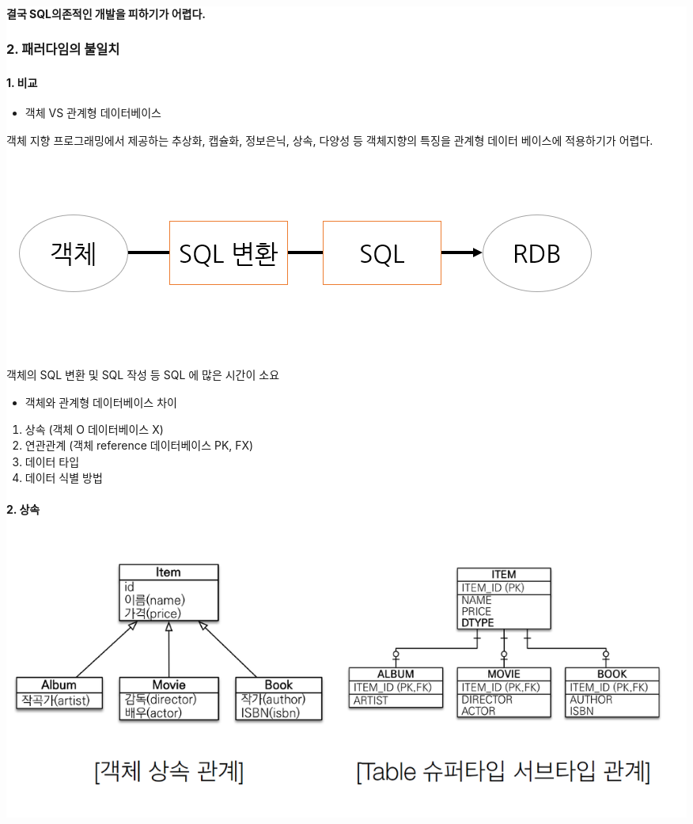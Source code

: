 **결국 SQL의존적인 개발을 피하기가 어렵다.**

### 2. 패러다임의 불일치

#### 1. 비교

- 객체 VS 관계형 데이터베이스

객체 지향 프로그래밍에서 제공하는 추상화, 캡슐화, 정보은닉, 상속, 다양성 등 객체지향의 특징을 관계형 데이터 베이스에 적용하기가 어렵다.

![jpa의 sql 변환](/assets/image/2022/2022-06-01/jpa01.png)

객체의 SQL 변환 및 SQL 작성 등 SQL 에 많은 시간이 소요

- 객체와 관계형 데이터베이스 차이

1. 상속 (객체 O 데이터베이스 X)
2. 연관관계 (객체 reference 데이터베이스 PK, FX)
3. 데이터 타입 
4. 데이터 식별 방법

#### 2. 상속

![상속](/assets/image/2022/2022-06-01/jpa02.png)
